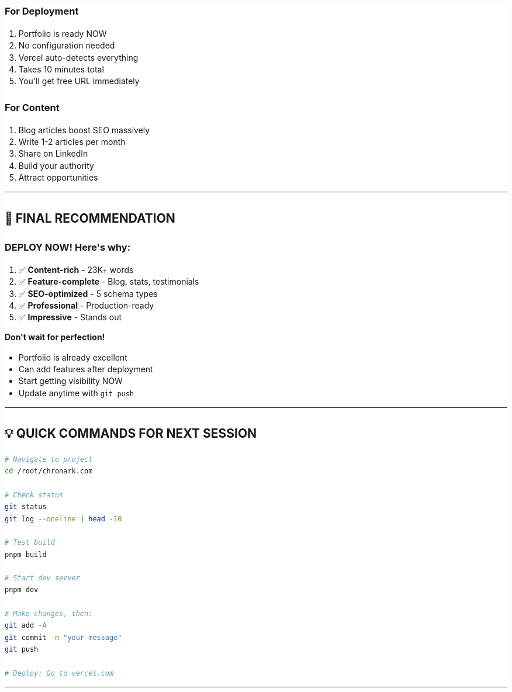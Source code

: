 ### For Deployment
1. Portfolio is ready NOW
2. No configuration needed
3. Vercel auto-detects everything
4. Takes 10 minutes total
5. You'll get free URL immediately

### For Content
1. Blog articles boost SEO massively
2. Write 1-2 articles per month
3. Share on LinkedIn
4. Build your authority
5. Attract opportunities

---

## 🚀 FINAL RECOMMENDATION

### DEPLOY NOW! Here's why:

1. ✅ **Content-rich** - 23K+ words
2. ✅ **Feature-complete** - Blog, stats, testimonials
3. ✅ **SEO-optimized** - 5 schema types
4. ✅ **Professional** - Production-ready
5. ✅ **Impressive** - Stands out

**Don't wait for perfection!**
- Portfolio is already excellent
- Can add features after deployment
- Start getting visibility NOW
- Update anytime with `git push`

---

## 💡 QUICK COMMANDS FOR NEXT SESSION

```bash
# Navigate to project
cd /root/chronark.com

# Check status
git status
git log --oneline | head -10

# Test build
pnpm build

# Start dev server
pnpm dev

# Make changes, then:
git add -A
git commit -m "your message"
git push

# Deploy: Go to vercel.com
```

---